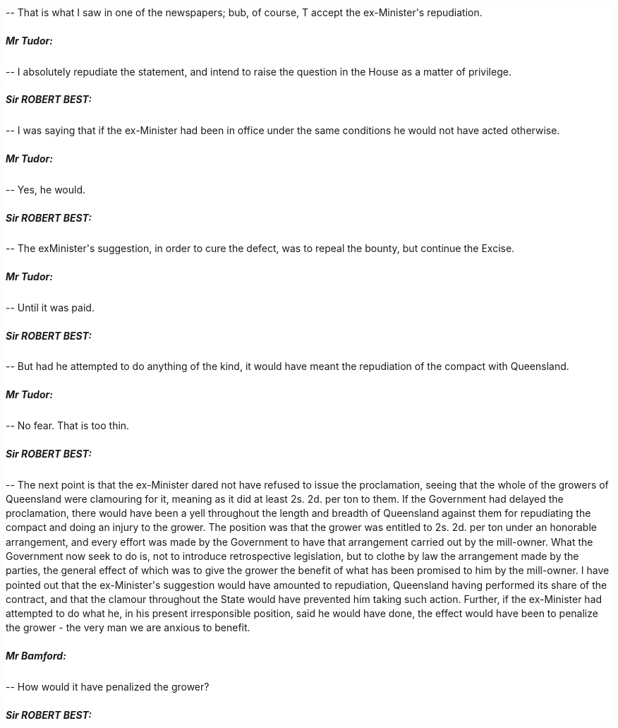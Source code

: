 -- That is what I saw in one of the newspapers; bub, of course, T accept the ex-Minister's repudiation. 

##### Mr Tudor:

-- I absolutely repudiate the statement, and intend to raise the question in the House as a matter of privilege. 

##### Sir ROBERT BEST:

-- I was saying that if the ex-Minister had been in office under the same conditions he would not have acted otherwise. 

##### Mr Tudor:

-- Yes, he would. 

##### Sir ROBERT BEST:

-- The exMinister's suggestion, in order to cure the defect, was to repeal the bounty, but continue the Excise. 

##### Mr Tudor:

-- Until it was paid. 

##### Sir ROBERT BEST:

-- But had he attempted to do anything of the kind, it would have meant the repudiation of the compact with Queensland. 

##### Mr Tudor:

-- No fear. That is too thin. 

##### Sir ROBERT BEST:

-- The next point is that the ex-Minister dared not have refused to issue the proclamation, seeing that the whole of the growers of Queensland were clamouring for it, meaning as it did at least 2s. 2d. per ton to them. If the Government had delayed the proclamation, there would have been a yell throughout the length and breadth of Queensland against them for repudiating the compact and doing an injury to the grower. The position was that the grower was entitled to 2s. 2d. per ton under an honorable arrangement, and every effort was made by the Government to have that arrangement carried out by the mill-owner. What the Government now seek to do is, not to introduce retrospective legislation, but to clothe by law the arrangement made by the parties, the general effect of which was to give the grower the benefit of what has been promised to him by the mill-owner. I have pointed out that the ex-Minister's suggestion would have amounted to repudiation, Queensland having performed its share of the contract, and that the clamour throughout the State would have prevented him taking such action. Further, if the ex-Minister had attempted to do what he, in his present irresponsible position, said he would have done, the effect would have been to penalize the grower - the very man we are anxious to benefit. 

##### Mr Bamford:

-- How would it have penalized the grower? 

##### Sir ROBERT BEST:
